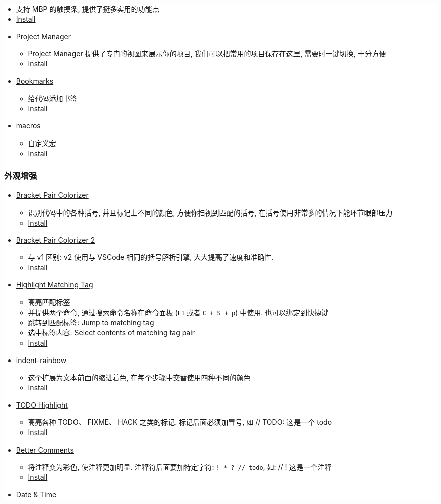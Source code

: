  + 支持 MBP 的触摸条, 提供了挺多实用的功能点
  + [Install](vscode:extension/felipe.nasc-touchbar)

* [Project Manager](https://marketplace.visualstudio.com/items?itemName=alefragnani.project-manager)

  + Project Manager 提供了专门的视图来展示你的项目, 我们可以把常用的项目保存在这里, 需要时一键切换, 十分方便
  + [Install](vscode:extension/alefragnani.project-manager)

* [Bookmarks](https://marketplace.visualstudio.com/items?itemName=alefragnani.bookmarks&WT.mc_id=marketplace-pack-sdras)

  + 给代码添加书签
  + [Install](vscode:extension/alefragnani.bookmarks)

* [macros](https://marketplace.visualstudio.com/items?itemName=geddski.macros)

  + 自定义宏
  + [Install](vscode:extension/geddski.macros)

### 外观增强

* [Bracket Pair Colorizer](https://marketplace.visualstudio.com/items?itemName=CoenraadS.bracket-pair-colorizer)

  + 识别代码中的各种括号, 并且标记上不同的颜色, 方便你扫视到匹配的括号, 在括号使用非常多的情况下能环节眼部压力
  + [Install](vscode:extension/CoenraadS.bracket-pair-colorizer)

* [Bracket Pair Colorizer 2](https://marketplace.visualstudio.com/items?itemName=CoenraadS.bracket-pair-colorizer-2)

  + 与 v1 区别: v2 使用与 VSCode 相同的括号解析引擎, 大大提高了速度和准确性.
  + [Install](vscode:extension/CoenraadS.bracket-pair-colorizer-2)

- [Highlight Matching Tag](https://marketplace.visualstudio.com/items?itemName=vincaslt.highlight-matching-tag)

  - 高亮匹配标签
  - 并提供两个命令, 通过搜索命令名称在命令面板 (`F1` 或者 `C + S + p`) 中使用. 也可以绑定到快捷键
  - 跳转到匹配标签: Jump to matching tag
  - 选中标签内容: Select contents of matching tag pair
  - [Install](vscode:extension/vincaslt.highlight-matching-tag)

* [indent-rainbow](https://marketplace.visualstudio.com/items?itemName=oderwat.indent-rainbow)

  + 这个扩展为文本前面的缩进着色, 在每个步骤中交替使用四种不同的颜色
  + [Install](vscode:extension/oderwat.indent-rainbow)

* [TODO Highlight](https://marketplace.visualstudio.com/items?itemName=wayou.vscode-todo-highlight)

  + 高亮各种 TODO、 FIXME、 HACK 之类的标记. 标记后面必须加冒号, 如 // TODO: 这是一个 todo
  + [Install](vscode:extension/wayou.vscode-todo-highlight)

- [Better Comments](https://marketplace.visualstudio.com/items?itemName=aaron-bond.better-comments)

  - 将注释变为彩色, 使注释更加明显. 注释符后面要加特定字符: `! * ? // todo`, 如: // ! 这是一个注释
  - [Install](vscode:extension/aaron-bond.better-comments)

* [Date & Time](https://marketplace.visualstudio.com/items?itemName=rid9.datetime)
